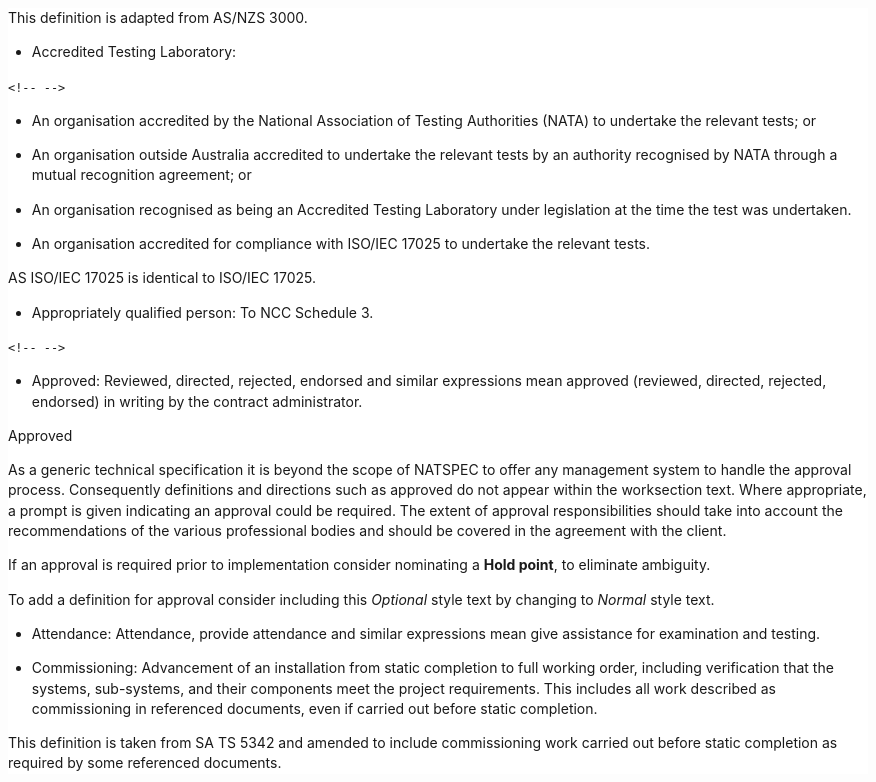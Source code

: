 This definition is adapted from AS/NZS 3000.

-   Accredited Testing Laboratory:

```{=html}
<!-- -->
```
-   An organisation accredited by the National Association of Testing
    Authorities (NATA) to undertake the relevant tests; or

-   An organisation outside Australia accredited to undertake the
    relevant tests by an authority recognised by NATA through a mutual
    recognition agreement; or

-   An organisation recognised as being an Accredited Testing Laboratory
    under legislation at the time the test was undertaken.

-   An organisation accredited for compliance with ISO/IEC 17025 to
    undertake the relevant tests.

AS ISO/IEC 17025 is identical to ISO/IEC 17025.

-   Appropriately qualified person: To NCC Schedule 3.

```{=html}
<!-- -->
```
-   Approved: Reviewed, directed, rejected, endorsed and similar
    expressions mean approved (reviewed, directed, rejected, endorsed)
    in writing by the contract administrator.

Approved

As a generic technical specification it is beyond the scope of NATSPEC
to offer any management system to handle the approval process.
Consequently definitions and directions such as approved do not appear
within the worksection text. Where appropriate, a prompt is given
indicating an approval could be required. The extent of approval
responsibilities should take into account the recommendations of the
various professional bodies and should be covered in the agreement with
the client.

If an approval is required prior to implementation consider nominating a
**Hold point**, to eliminate ambiguity.

To add a definition for approval consider including this *Optional*
style text by changing to *Normal* style text.

-   Attendance: Attendance, provide attendance and similar expressions
    mean give assistance for examination and testing.

-   Commissioning: Advancement of an installation from static completion
    to full working order, including verification that the systems,
    sub-systems, and their components meet the project requirements.
    This includes all work described as commissioning in referenced
    documents, even if carried out before static completion.

This definition is taken from SA TS 5342 and amended to include
commissioning work carried out before static completion as required by
some referenced documents.
